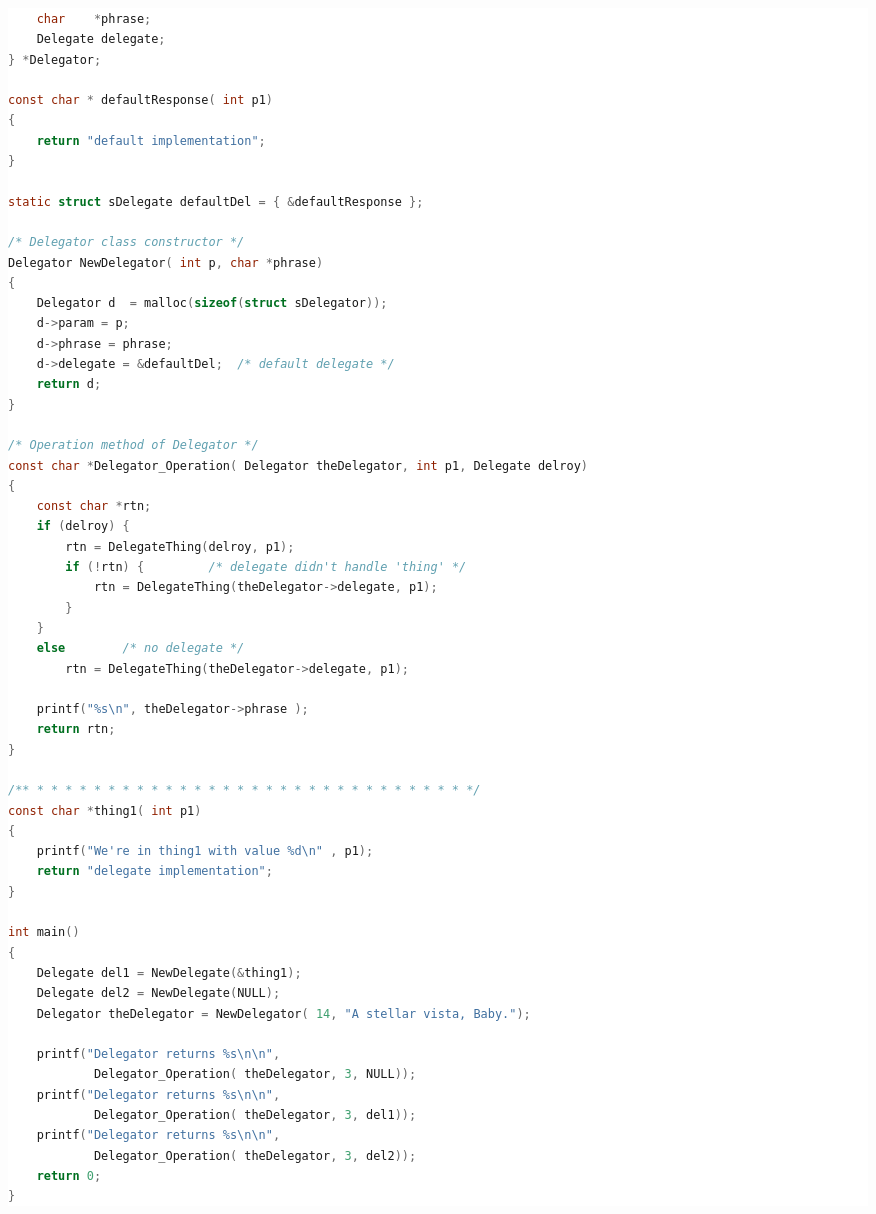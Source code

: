 ```c
    char    *phrase;
    Delegate delegate;
} *Delegator;

const char * defaultResponse( int p1)
{
    return "default implementation";
}

static struct sDelegate defaultDel = { &defaultResponse };

/* Delegator class constructor */
Delegator NewDelegator( int p, char *phrase)
{
    Delegator d  = malloc(sizeof(struct sDelegator));
    d->param = p;
    d->phrase = phrase;
    d->delegate = &defaultDel;	/* default delegate */
    return d;
}

/* Operation method of Delegator */
const char *Delegator_Operation( Delegator theDelegator, int p1, Delegate delroy)
{
    const char *rtn;
    if (delroy) {
        rtn = DelegateThing(delroy, p1);
        if (!rtn) {			/* delegate didn't handle 'thing' */
            rtn = DelegateThing(theDelegator->delegate, p1);
        }
    }
    else 		/* no delegate */
        rtn = DelegateThing(theDelegator->delegate, p1);

    printf("%s\n", theDelegator->phrase );
    return rtn;
}

/** * * * * * * * * * * * * * * * * * * * * * * * * * * * * * * */
const char *thing1( int p1)
{
    printf("We're in thing1 with value %d\n" , p1);
    return "delegate implementation";
}

int main()
{
    Delegate del1 = NewDelegate(&thing1);
    Delegate del2 = NewDelegate(NULL);
    Delegator theDelegator = NewDelegator( 14, "A stellar vista, Baby.");

    printf("Delegator returns %s\n\n",
            Delegator_Operation( theDelegator, 3, NULL));
    printf("Delegator returns %s\n\n",
            Delegator_Operation( theDelegator, 3, del1));
    printf("Delegator returns %s\n\n",
            Delegator_Operation( theDelegator, 3, del2));
    return 0;
}
```
